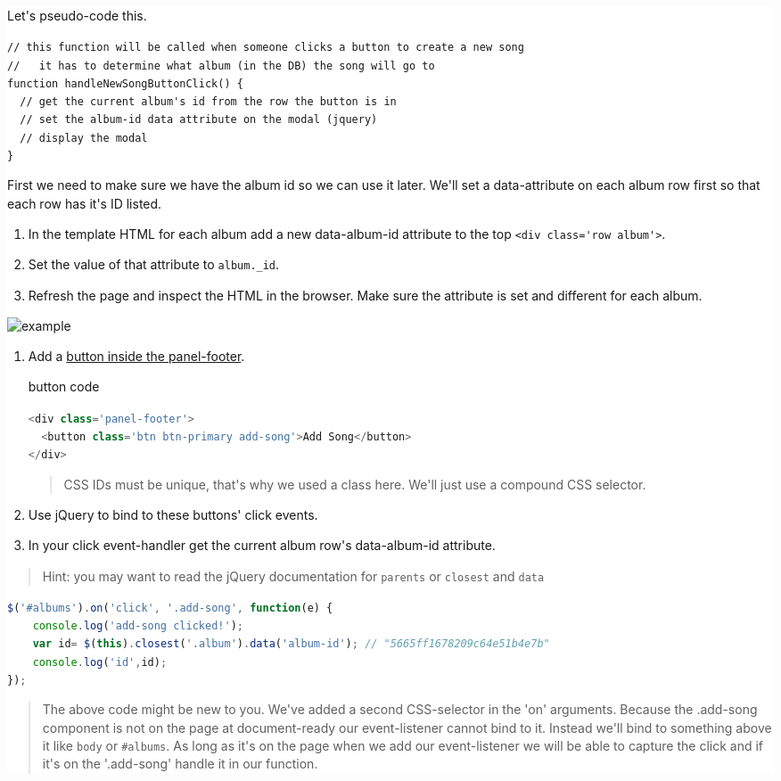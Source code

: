 
Let's pseudo-code this.

```
// this function will be called when someone clicks a button to create a new song
//   it has to determine what album (in the DB) the song will go to
function handleNewSongButtonClick() {
  // get the current album's id from the row the button is in
  // set the album-id data attribute on the modal (jquery)
  // display the modal
}
```


First we need to make sure we have the album id so we can use it later.  We'll set a data-attribute on each album row first so that each row has it's ID listed.

1. In the template HTML for each album add a new data-album-id attribute to the top `<div class='row album'>`.

1. Set the value of that attribute to `album._id`.

1. Refresh the page and inspect the HTML in the browser.  Make sure the attribute is set and different for each album.

  ![example](assets/images/sprint3_album_id_example.png)

1. Add a [button inside the panel-footer](assets/images/sprint3_add_song_button.png).
	
	<detail><summary>button code</summary>
	```js
	<div class='panel-footer'>
	  <button class='btn btn-primary add-song'>Add Song</button>
	</div>
	```

    > CSS IDs must be unique, that's why we used a class here.  We'll just use a compound CSS selector.

	</detail>



1. Use jQuery to bind to these buttons' click events.

1. In your click event-handler get the current album row's data-album-id attribute.  

> Hint: you may want to read the jQuery documentation for `parents` or `closest` and `data`

```js
$('#albums').on('click', '.add-song', function(e) {
    console.log('add-song clicked!');
    var id= $(this).closest('.album').data('album-id'); // "5665ff1678209c64e51b4e7b"
    console.log('id',id);
});
```

> The above code might be new to you.  We've added a second CSS-selector in the 'on' arguments.
> Because the .add-song component is not on the page at document-ready our event-listener cannot bind to it.
> Instead we'll bind to something above it like `body` or `#albums`. As long as it's on the page when we add our event-listener we will be able to capture the click and if it's on the '.add-song' handle it in our function.
